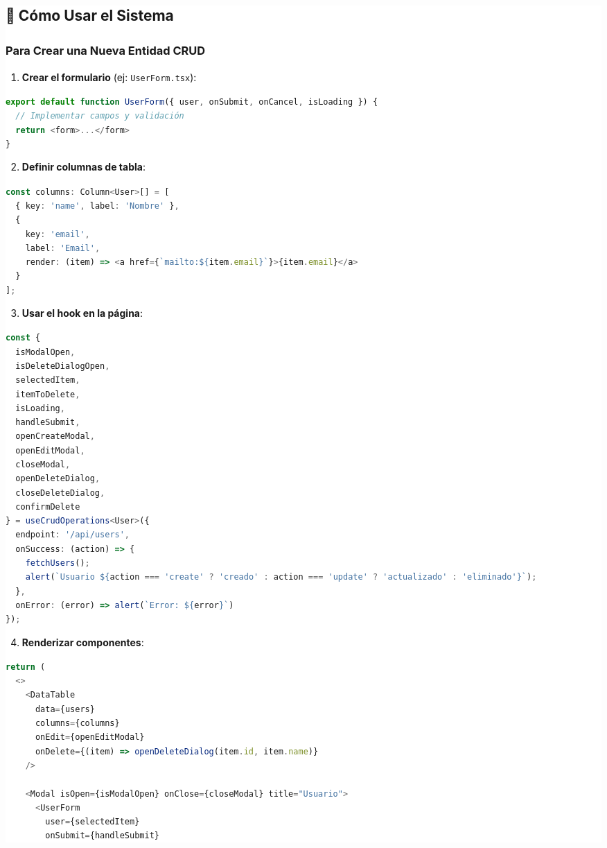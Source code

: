 ## 🚀 Cómo Usar el Sistema

### Para Crear una Nueva Entidad CRUD

1. **Crear el formulario** (ej: `UserForm.tsx`):
```typescript
export default function UserForm({ user, onSubmit, onCancel, isLoading }) {
  // Implementar campos y validación
  return <form>...</form>
}
```

2. **Definir columnas de tabla**:
```typescript
const columns: Column<User>[] = [
  { key: 'name', label: 'Nombre' },
  { 
    key: 'email', 
    label: 'Email',
    render: (item) => <a href={`mailto:${item.email}`}>{item.email}</a>
  }
];
```

3. **Usar el hook en la página**:
```typescript
const {
  isModalOpen,
  isDeleteDialogOpen,
  selectedItem,
  itemToDelete,
  isLoading,
  handleSubmit,
  openCreateModal,
  openEditModal,
  closeModal,
  openDeleteDialog,
  closeDeleteDialog,
  confirmDelete
} = useCrudOperations<User>({
  endpoint: '/api/users',
  onSuccess: (action) => {
    fetchUsers();
    alert(`Usuario ${action === 'create' ? 'creado' : action === 'update' ? 'actualizado' : 'eliminado'}`);
  },
  onError: (error) => alert(`Error: ${error}`)
});
```

4. **Renderizar componentes**:
```typescript
return (
  <>
    <DataTable
      data={users}
      columns={columns}
      onEdit={openEditModal}
      onDelete={(item) => openDeleteDialog(item.id, item.name)}
    />
    
    <Modal isOpen={isModalOpen} onClose={closeModal} title="Usuario">
      <UserForm
        user={selectedItem}
        onSubmit={handleSubmit}
```